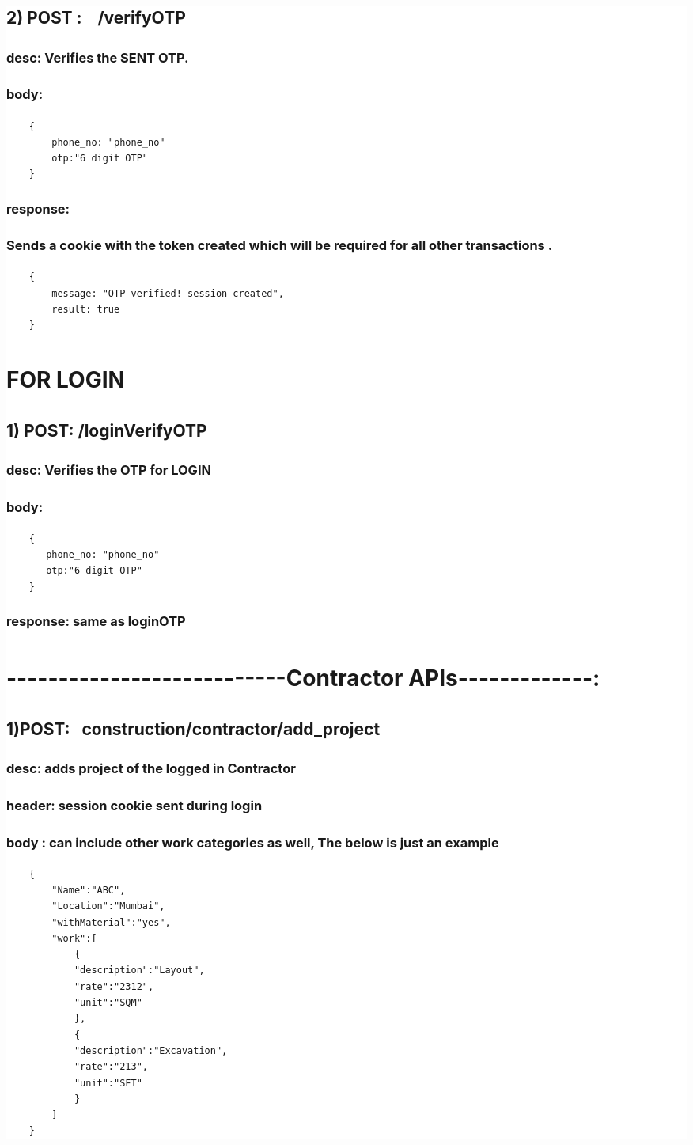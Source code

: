 ## **2) POST** : &nbsp;&nbsp; /verifyOTP
### desc: Verifies the SENT OTP.
### body: 
        {
            phone_no: "phone_no"
            otp:"6 digit OTP"
        }
### response: 
### Sends a cookie with the token created which will be required for all other transactions .
        {
            message: "OTP verified! session created", 
            result: true 
        }



# FOR LOGIN

## **1) POST: /loginVerifyOTP**
### desc: Verifies the OTP for LOGIN
### body:
        {
           phone_no: "phone_no"
           otp:"6 digit OTP"    
        }
### response: same as loginOTP

# ---------------------------**Contractor APIs**-------------:
## **1)POST: &nbsp; construction/contractor/add_project**
### desc: adds project of the logged in Contractor
### header: session cookie sent during login 
### body : can include other work categories as well, The below is just an example
        {
            "Name":"ABC",
            "Location":"Mumbai",
            "withMaterial":"yes",
            "work":[
                {
                "description":"Layout",
                "rate":"2312",
                "unit":"SQM"
                },
                {
                "description":"Excavation",
                "rate":"213",
                "unit":"SFT"
                }
            ]
        }
